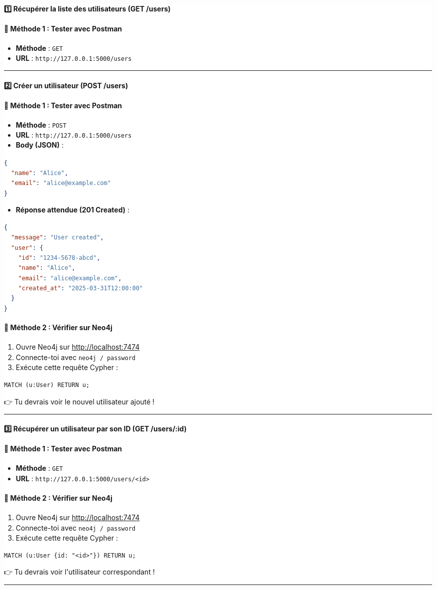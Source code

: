 #### 1️⃣ Récupérer la liste des utilisateurs (GET /users)  

#### 📌 Méthode 1 : Tester avec Postman  
- **Méthode** : `GET`  
- **URL** : `http://127.0.0.1:5000/users`  

---

#### 2️⃣ Créer un utilisateur (POST /users)  

#### 📌 Méthode 1 : Tester avec Postman  
- **Méthode** : `POST`  
- **URL** : `http://127.0.0.1:5000/users`  
- **Body (JSON)** :  
```json
{
  "name": "Alice",
  "email": "alice@example.com"
}
```
- **Réponse attendue (201 Created)** :  
```json
{
  "message": "User created",
  "user": {
    "id": "1234-5678-abcd",
    "name": "Alice",
    "email": "alice@example.com",
    "created_at": "2025-03-31T12:00:00"
  }
}
```

#### 📌 Méthode 2 : Vérifier sur Neo4j  
1. Ouvre Neo4j sur [http://localhost:7474](http://localhost:7474)  
2. Connecte-toi avec `neo4j / password`  
3. Exécute cette requête Cypher :  
```cypher
MATCH (u:User) RETURN u;
```
👉 Tu devrais voir le nouvel utilisateur ajouté !

---

#### 3️⃣ Récupérer un utilisateur par son ID (GET /users/:id)  

#### 📌 Méthode 1 : Tester avec Postman  
- **Méthode** : `GET`  
- **URL** : `http://127.0.0.1:5000/users/<id>`  

#### 📌 Méthode 2 : Vérifier sur Neo4j  
1. Ouvre Neo4j sur [http://localhost:7474](http://localhost:7474)  
2. Connecte-toi avec `neo4j / password`  
3. Exécute cette requête Cypher :  
```cypher
MATCH (u:User {id: "<id>"}) RETURN u;
```
👉 Tu devrais voir l'utilisateur correspondant !

---